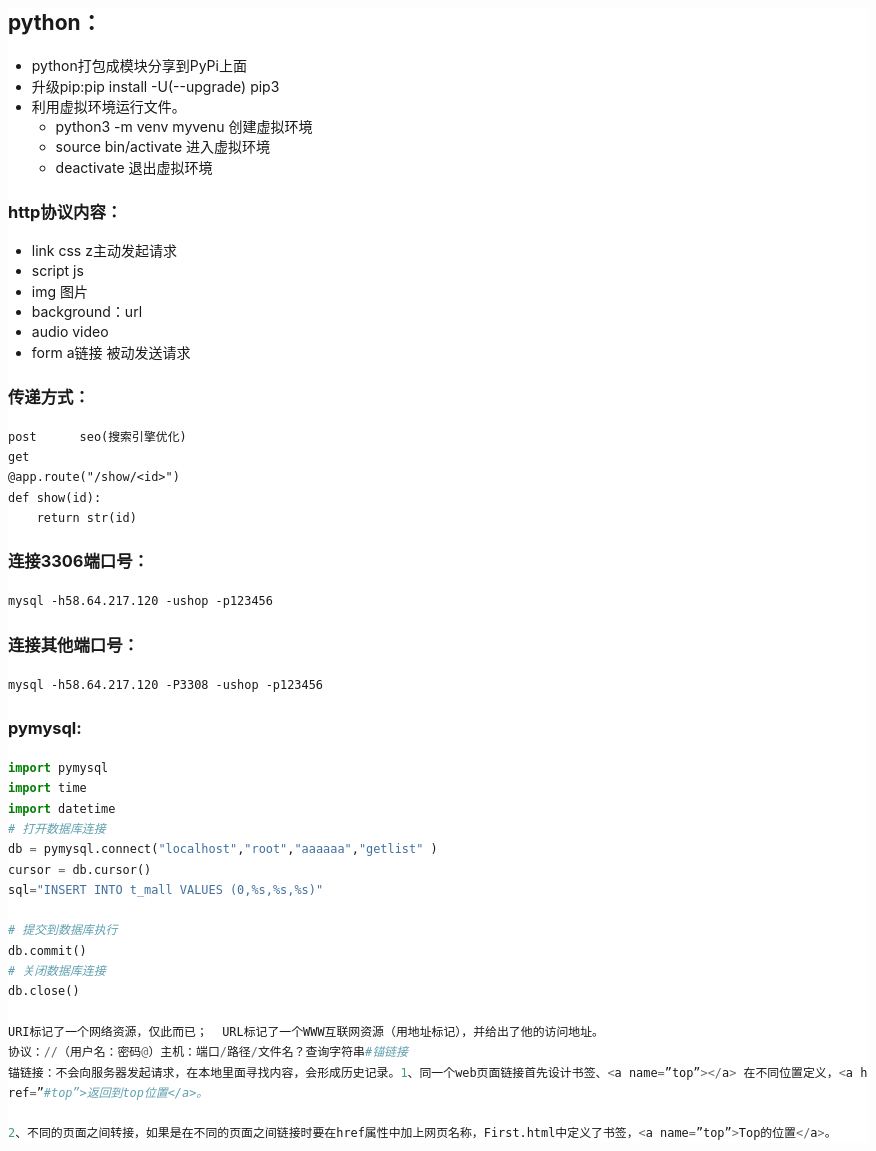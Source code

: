 ## python：

- python打包成模块分享到PyPi上面
- 升级pip:pip install -U(--upgrade) pip3
- 利用虚拟环境运行文件。
  -  python3 -m  venv myvenu 创建虚拟环境
  - source bin/activate  进入虚拟环境
  - deactivate  退出虚拟环境

### http协议内容：

- link  css z主动发起请求
- script  js 
- img 图片
- background：url
- audio video
- form   a链接 被动发送请求



### 传递方式：

```ajax
post      seo(搜索引擎优化)
get 
@app.route("/show/<id>")
def show(id):
	return str(id)

```

### 连接3306端口号：

```mysql
mysql -h58.64.217.120 -ushop -p123456  
```

### 连接其他端口号：

```mysql
mysql -h58.64.217.120 -P3308 -ushop -p123456
```

### pymysql:

```py
import pymysql
import time
import datetime
# 打开数据库连接
db = pymysql.connect("localhost","root","aaaaaa","getlist" )
cursor = db.cursor()
sql="INSERT INTO t_mall VALUES (0,%s,%s,%s)"

# 提交到数据库执行
db.commit()
# 关闭数据库连接
db.close()

URI标记了一个网络资源，仅此而已；  URL标记了一个WWW互联网资源（用地址标记），并给出了他的访问地址。
协议：//（用户名：密码@）主机：端口/路径/文件名？查询字符串#锚链接
锚链接：不会向服务器发起请求，在本地里面寻找内容，会形成历史记录。1、同一个web页面链接首先设计书签、<a name=”top”></a> 在不同位置定义，<a href=”#top”>返回到top位置</a>。

2、不同的页面之间转接，如果是在不同的页面之间链接时要在href属性中加上网页名称，First.html中定义了书签，<a name=”top”>Top的位置</a>。

```